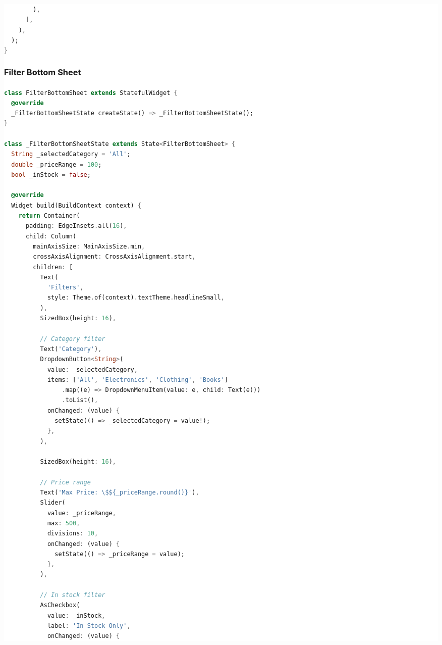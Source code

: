 ```dart
        ),
      ],
    ),
  );
}
```

### Filter Bottom Sheet
```dart
class FilterBottomSheet extends StatefulWidget {
  @override
  _FilterBottomSheetState createState() => _FilterBottomSheetState();
}

class _FilterBottomSheetState extends State<FilterBottomSheet> {
  String _selectedCategory = 'All';
  double _priceRange = 100;
  bool _inStock = false;

  @override
  Widget build(BuildContext context) {
    return Container(
      padding: EdgeInsets.all(16),
      child: Column(
        mainAxisSize: MainAxisSize.min,
        crossAxisAlignment: CrossAxisAlignment.start,
        children: [
          Text(
            'Filters',
            style: Theme.of(context).textTheme.headlineSmall,
          ),
          SizedBox(height: 16),
          
          // Category filter
          Text('Category'),
          DropdownButton<String>(
            value: _selectedCategory,
            items: ['All', 'Electronics', 'Clothing', 'Books']
                .map((e) => DropdownMenuItem(value: e, child: Text(e)))
                .toList(),
            onChanged: (value) {
              setState(() => _selectedCategory = value!);
            },
          ),
          
          SizedBox(height: 16),
          
          // Price range
          Text('Max Price: \$${_priceRange.round()}'),
          Slider(
            value: _priceRange,
            max: 500,
            divisions: 10,
            onChanged: (value) {
              setState(() => _priceRange = value);
            },
          ),
          
          // In stock filter
          AsCheckbox(
            value: _inStock,
            label: 'In Stock Only',
            onChanged: (value) {
```